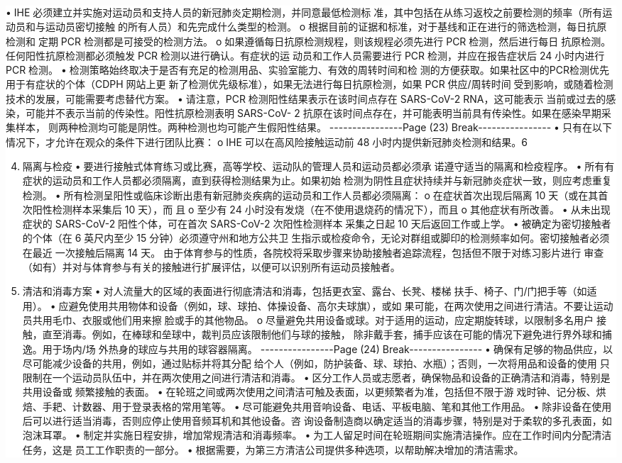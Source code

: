 • IHE 必须建立并实施对运动员和支持人员的新冠肺炎定期检测，并同意最低检测标
准，其中包括在从练习返校之前要检测的频率（所有运动员和与运动员密切接触
的所有人员）和先完成什么类型的检测。 
o 根据目前的证据和标准，对于基线和正在进行的筛选检测，每日抗原检测和
定期 PCR 检测都是可接受的检测方法。 
o 如果遵循每日抗原检测规程，则该规程必须先进行 PCR 检测，然后进行每日
抗原检测。任何阳性抗原检测都必须触发 PCR 检测以进行确认。有症状的运
动员和工作人员需要进行 PCR 检测，并应在报告症状后 24 小时内进行 PCR 
检测。 
• 检测策略始终取决于是否有充足的检测用品、实验室能力、有效的周转时间和检
测的方便获取。如果社区中的PCR检测优先用于有症状的个体（CDPH 网站上更
新了检测优先级标准），如果无法进行每日抗原检测，如果 PCR 供应/周转时间
受到影响，或随着检测技术的发展，可能需要考虑替代方案。 
• 请注意，PCR 检测阳性结果表示在该时间点存在 SARS-CoV-2 RNA，这可能表示
当前或过去的感染，可能并不表示当前的传染性。阳性抗原检测表明 SARS-CoV-
2 抗原在该时间点存在，并可能表明当前具有传染性。如果在感染早期采集样本，
则两种检测均可能是阴性。两种检测也均可能产生假阳性结果。 
----------------Page (23) Break----------------
• 只有在以下情况下，才允许在观众的条件下进行团队比赛： 
o IHE 可以在高风险接触运动前 48 小时内提供新冠肺炎检测和结果。6 
 
4. 隔离与检疫 
• 要进行接触式体育练习或比赛，高等学校、运动队的管理人员和运动员都必须承
诺遵守适当的隔离和检疫程序。 
• 所有有症状的运动员和工作人员都必须隔离，直到获得检测结果为止。如果初始
检测为阴性且症状持续并与新冠肺炎症状一致，则应考虑重复检测。 
• 所有检测呈阳性或临床诊断出患有新冠肺炎疾病的运动员和工作人员都必须隔离： 
o 在症状首次出现后隔离 10 天（或在其首次阳性检测样本采集后 10 天），而
且 
o 至少有 24 小时没有发烧（在不使用退烧药的情况下），而且 
o 其他症状有所改善。 
• 从未出现症状的 SARS-CoV-2 阳性个体，可在首次 SARS-CoV-2 次阳性检测样本
采集之日起 10 天后返回工作或上学。 
• 被确定为密切接触者的个体（在 6 英尺内至少 15 分钟）必须遵守州和地方公共卫
生指示或检疫命令，无论对群组或脚印的检测频率如何。密切接触者必须在最近
一次接触后隔离 14 天。 
由于体育参与的性质，各院校将采取步骤来协助接触者追踪流程，包括但不限于对练习影片进行
审查（如有）并对与体育参与有关的接触进行扩展评估，以便可以识别所有运动员接触者。 
 
 
5. 清洁和消毒方案 
• 对人流量大的区域的表面进行彻底清洁和消毒，包括更衣室、露台、长凳、楼梯
扶手、椅子、门/门把手等（如适用）。 
• 应避免使用共用物体和设备（例如，球、球拍、体操设备、高尔夫球旗），或如
果可能，在两次使用之间进行清洁。不要让运动员共用毛巾、衣服或他们用来擦
脸或手的其他物品。 
o 尽量避免共用设备或球。对于适用的运动，应定期旋转球，以限制多名用户
接触，直至消毒。例如，在棒球和垒球中，裁判员应该限制他们与球的接触，
除非戴手套，捕手应该在可能的情况下避免进行界外球和捕逸。用于场内/场
外热身的球应与共用的球容器隔离。 
----------------Page (24) Break----------------
• 确保有足够的物品供应，以尽可能减少设备的共用，例如，通过贴标并将其分配
给个人（例如，防护装备、球、球拍、水瓶）；否则，一次将用品和设备的使用
只限制在一个运动员队伍中，并在两次使用之间进行清洁和消毒。 
• 区分工作人员或志愿者，确保物品和设备的正确清洁和消毒，特别是共用设备或
频繁接触的表面。 
• 在轮班之间或两次使用之间清洁可触及表面，以更频繁者为准，包括但不限于游
戏时钟、记分板、烘焙、手耙、计数器、用于登录表格的常用笔等。 
• 尽可能避免共用音响设备、电话、平板电脑、笔和其他工作用品。 
• 除非设备在使用后可以进行适当消毒，否则应停止使用音频耳机和其他设备。咨
询设备制造商以确定适当的消毒步骤，特别是对于柔软的多孔表面，如泡沫耳罩。 
• 制定并实施日程安排，增加常规清洁和消毒频率。 
• 为工人留足时间在轮班期间实施清洁操作。应在工作时间内分配清洁任务，这是
员工工作职责的一部分。 
• 根据需要，为第三方清洁公司提供多种选项，以帮助解决增加的清洁需求。 